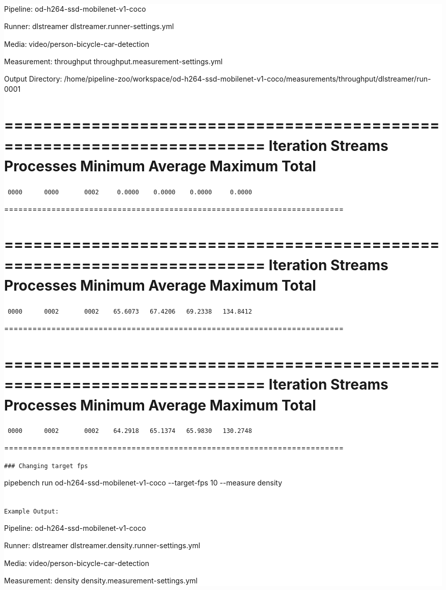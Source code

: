 Pipeline:
	od-h264-ssd-mobilenet-v1-coco

 Runner:
	dlstreamer
 	dlstreamer.runner-settings.yml

 Media:
	video/person-bicycle-car-detection

 Measurement:
	throughput
 	throughput.measurement-settings.yml

 Output Directory:
	/home/pipeline-zoo/workspace/od-h264-ssd-mobilenet-v1-coco/measurements/throughput/dlstreamer/run-0001

========================================================================
Iteration   Streams  Processes    Minimum   Average   Maximum      Total
========================================================================
     0000      0000       0002     0.0000    0.0000    0.0000     0.0000
======================================================================== 

========================================================================
Iteration   Streams  Processes    Minimum   Average   Maximum      Total
========================================================================
     0000      0002       0002    65.6073   67.4206   69.2338   134.8412
======================================================================== 

========================================================================
Iteration   Streams  Processes    Minimum   Average   Maximum      Total
========================================================================
     0000      0002       0002    64.2918   65.1374   65.9830   130.2748
======================================================================== 
```
### Changing target fps

```
pipebench run od-h264-ssd-mobilenet-v1-coco --target-fps 10 --measure density
```

Example Output:

```
 Pipeline:
	od-h264-ssd-mobilenet-v1-coco

 Runner:
	dlstreamer
 	dlstreamer.density.runner-settings.yml

 Media:
	video/person-bicycle-car-detection

 Measurement:
	density
 	density.measurement-settings.yml
